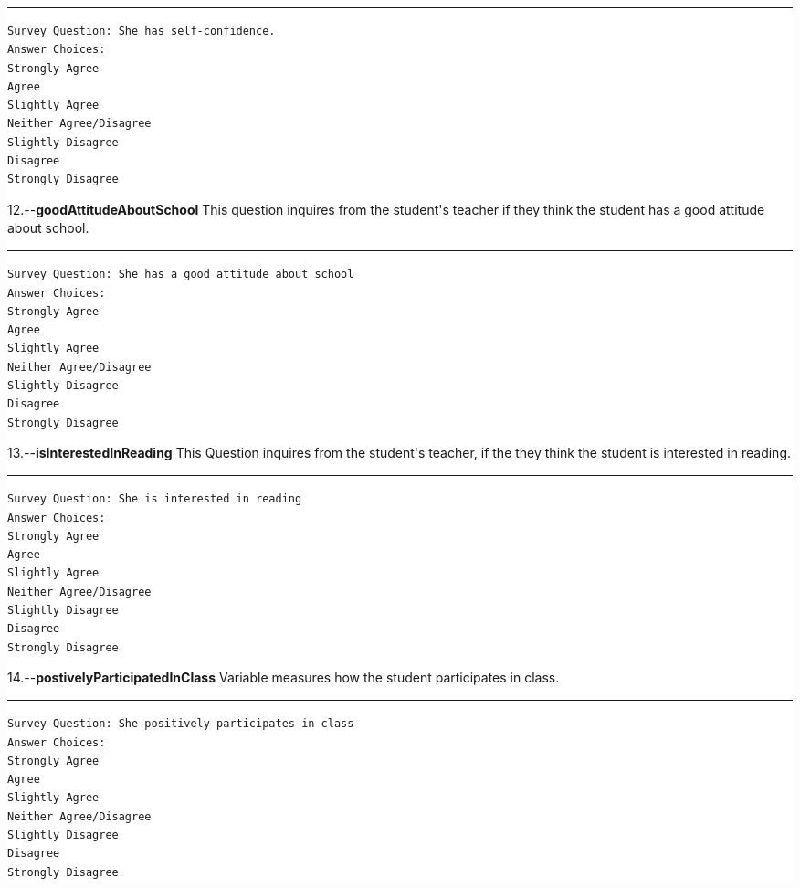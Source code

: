 ----

    Survey Question: She has self-confidence.
    Answer Choices:                   
    Strongly Agree                  
    Agree                           
    Slightly Agree
    Neither Agree/Disagree
    Slightly Disagree
    Disagree
    Strongly Disagree         


12.--**goodAttitudeAboutSchool**  This question inquires from the student's teacher if they think the student has a good attitude about school. 

-------

    Survey Question: She has a good attitude about school
    Answer Choices:                   
    Strongly Agree                  
    Agree                           
    Slightly Agree
    Neither Agree/Disagree
    Slightly Disagree
    Disagree
    Strongly Disagree     

13.--**isInterestedInReading** This Question inquires from the student's teacher, if the they think the student is interested in reading. 

----

    Survey Question: She is interested in reading
    Answer Choices:                   
    Strongly Agree                  
    Agree                           
    Slightly Agree
    Neither Agree/Disagree
    Slightly Disagree
    Disagree
    Strongly Disagree     

14.--**postivelyParticipatedInClass**  Variable measures how the student participates in class. 

----

    Survey Question: She positively participates in class
    Answer Choices:                   
    Strongly Agree                  
    Agree                           
    Slightly Agree
    Neither Agree/Disagree
    Slightly Disagree
    Disagree
    Strongly Disagree
